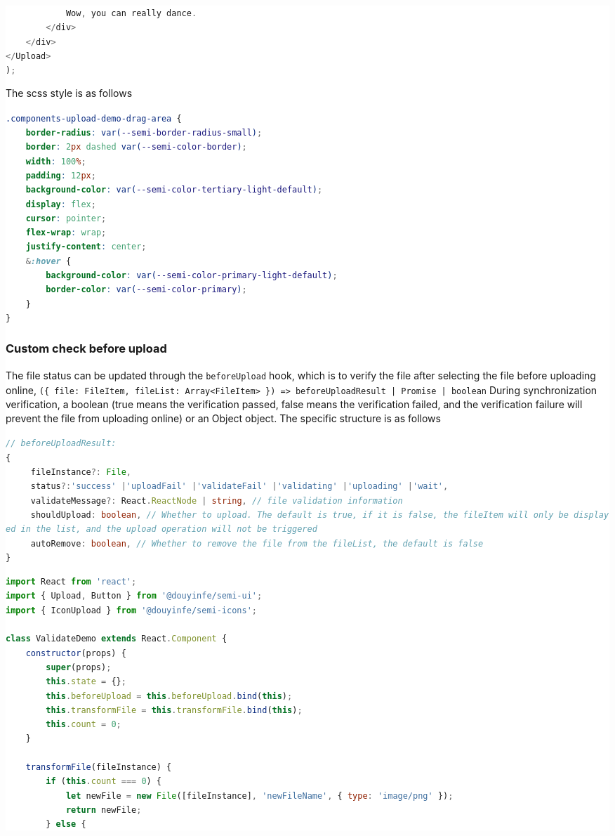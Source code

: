 ```jsx live=true width=48%
            Wow, you can really dance.
        </div>
    </div>
</Upload>
);
```

The scss style is as follows

```scss
.components-upload-demo-drag-area {
    border-radius: var(--semi-border-radius-small);
    border: 2px dashed var(--semi-color-border);
    width: 100%;
    padding: 12px;
    background-color: var(--semi-color-tertiary-light-default);
    display: flex;
    cursor: pointer;
    flex-wrap: wrap;
    justify-content: center;
    &:hover {
        background-color: var(--semi-color-primary-light-default);
        border-color: var(--semi-color-primary);
    }
}
```

### Custom check before upload

The file status can be updated through the `beforeUpload` hook, which is to verify the file after selecting the file before uploading online, `({ file: FileItem, fileList: Array<FileItem> }) => beforeUploadResult | Promise | boolean` During synchronization verification, a boolean (true means the verification passed, false means the verification failed, and the verification failure will prevent the file from uploading online) or an Object object. The specific structure is as follows

```ts
// beforeUploadResult:
{
     fileInstance?: File,
     status?:'success' |'uploadFail' |'validateFail' |'validating' |'uploading' |'wait',
     validateMessage?: React.ReactNode | string, // file validation information
     shouldUpload: boolean, // Whether to upload. The default is true, if it is false, the fileItem will only be displayed in the list, and the upload operation will not be triggered
     autoRemove: boolean, // Whether to remove the file from the fileList, the default is false
}
```

```jsx live=true width=48%
import React from 'react';
import { Upload, Button } from '@douyinfe/semi-ui';
import { IconUpload } from '@douyinfe/semi-icons';

class ValidateDemo extends React.Component {
    constructor(props) {
        super(props);
        this.state = {};
        this.beforeUpload = this.beforeUpload.bind(this);
        this.transformFile = this.transformFile.bind(this);
        this.count = 0;
    }

    transformFile(fileInstance) {
        if (this.count === 0) {
            let newFile = new File([fileInstance], 'newFileName', { type: 'image/png' });
            return newFile;
        } else {
```